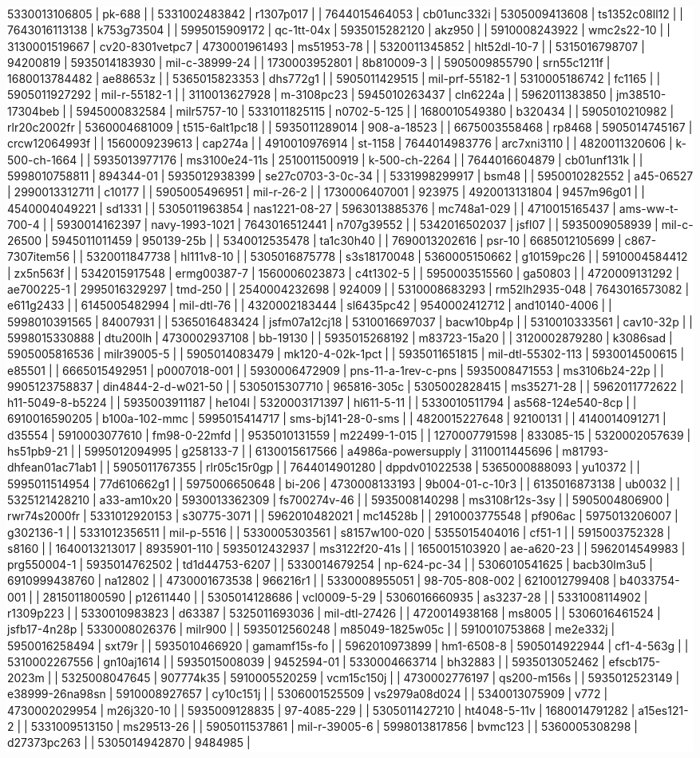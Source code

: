 5330013106805 | pk-688 |  | 5331002483842 | r1307p017 |  | 7644015464053 | cb01unc332i | 
5305009413608 | ts1352c08ll12 |  | 7643016113138 | k753g73504 |  | 5995015909172 | qc-1tt-04x | 
5935015282120 | akz950 |  | 5910008243922 | wmc2s22-10 |  | 3130001519667 | cv20-8301vetpc7 | 
4730001961493 | ms51953-78 |  | 5320011345852 | hlt52dl-10-7 |  | 5315016798707 | 94200819 | 
5935014183930 | mil-c-38999-24 |  | 1730003952801 | 8b810009-3 |  | 5905009855790 | srn55c1211f | 
1680013784482 | ae88653z |  | 5365015823353 | dhs772g1 |  | 5905011429515 | mil-prf-55182-1 | 
5310005186742 | fc1165 |  | 5905011927292 | mil-r-55182-1 |  | 3110013627928 | m-3108pc23 | 
5945010263437 | cln6224a |  | 5962011383850 | jm38510-17304beb |  | 5945000832584 | milr5757-10 | 
5331011825115 | n0702-5-125 |  | 1680010549380 | b320434 |  | 5905010210982 | rlr20c2002fr | 
5360004681009 | t515-6alt1pc18 |  | 5935011289014 | 908-a-18523 |  | 6675003558468 | rp8468 | 
5905014745167 | crcw12064993f |  | 1560009239613 | cap274a |  | 4910010976914 | st-1158 | 
7644014983776 | arc7xni3110 |  | 4820011320606 | k-500-ch-1664 |  | 5935013977176 | ms3100e24-11s | 
2510011500919 | k-500-ch-2264 |  | 7644016604879 | cb01unf131k |  | 5998010758811 | 894344-01 | 
5935012938399 | se27c0703-3-0c-34 |  | 5331998299917 | bsm48 |  | 5950010282552 | a45-06527 | 
2990013312711 | c10177 |  | 5905005496951 | mil-r-26-2 |  | 1730006407001 | 923975 | 
4920013131804 | 9457m96g01 |  | 4540004049221 | sd1331 |  | 5305011963854 | nas1221-08-27 | 
5963013885376 | mc748a1-029 |  | 4710015165437 | ams-ww-t-700-4 |  | 5930014162397 | navy-1993-1021 | 
7643016512441 | n707g39552 |  | 5342016502037 | jsfl07 |  | 5935009058939 | mil-c-26500 | 
5945011011459 | 950139-25b |  | 5340012535478 | ta1c30h40 |  | 7690013202616 | psr-10 | 
6685012105699 | c867-7307item56 |  | 5320011847738 | hl111v8-10 |  | 5305016875778 | s3s18170048 | 
5360005150662 | g10159pc26 |  | 5910004584412 | zx5n563f |  | 5342015917548 | ermg00387-7 | 
1560006023873 | c4t1302-5 |  | 5950003515560 | ga50803 |  | 4720009131292 | ae700225-1 | 
2995016329297 | tmd-250 |  | 2540004232698 | 924009 |  | 5310008683293 | rm52lh2935-048 | 
7643016573082 | e611g2433 |  | 6145005482994 | mil-dtl-76 |  | 4320002183444 | sl6435pc42 | 
9540002412712 | and10140-4006 |  | 5998010391565 | 84007931 |  | 5365016483424 | jsfm07a12cj18 | 
5310016697037 | bacw10bp4p |  | 5310010333561 | cav10-32p |  | 5998015330888 | dtu200lh | 
4730002937108 | bb-19130 |  | 5935015268192 | m83723-15a20 |  | 3120002879280 | k3086sad | 
5905005816536 | milr39005-5 |  | 5905014083479 | mk120-4-02k-1pct |  | 5935011651815 | mil-dtl-55302-113 | 
5930014500615 | e85501 |  | 6665015492951 | p0007018-001 |  | 5930006472909 | pns-11-a-1rev-c-pns | 
5935008471553 | ms3106b24-22p |  | 9905123758837 | din4844-2-d-w021-50 |  | 5305015307710 | 965816-305c | 
5305002828415 | ms35271-28 |  | 5962011772622 | h11-5049-8-b5224 |  | 5935003911187 | he104l | 
5320003171397 | hl611-5-11 |  | 5330010511794 | as568-124e540-8cp |  | 6910016590205 | b100a-102-mmc | 
5995015414717 | sms-bj141-28-0-sms |  | 4820015227648 | 92100131 |  | 4140014091271 | d35554 | 
5910003077610 | fm98-0-22mfd |  | 9535010131559 | m22499-1-015 |  | 1270007791598 | 833085-15 | 
5320002057639 | hs51pb9-21 |  | 5995012094995 | g258133-7 |  | 6130015617566 | a4986a-powersupply | 
3110011445696 | m81793-dhfean01ac71ab1 |  | 5905011767355 | rlr05c15r0gp |  | 7644014901280 | dppdv01022538 | 
5365000888093 | yu10372 |  | 5995011514954 | 77d610662g1 |  | 5975006650648 | bi-206 | 
4730008133193 | 9b004-01-c-10r3 |  | 6135016873138 | ub0032 |  | 5325121428210 | a33-am10x20 | 
5930013362309 | fs700274v-46 |  | 5935008140298 | ms3108r12s-3sy |  | 5905004806900 | rwr74s2000fr | 
5331012920153 | s30775-3071 |  | 5962010482021 | mc14528b |  | 2910003775548 | pf906ac | 
5975013206007 | g302136-1 |  | 5331012356511 | mil-p-5516 |  | 5330005303561 | s8157w100-020 | 
5355015404016 | cf51-1 |  | 5915003752328 | s8160 |  | 1640013213017 | 8935901-110 | 
5935012432937 | ms3122f20-41s |  | 1650015103920 | ae-a620-23 |  | 5962014549983 | prg550004-1 | 
5935014762502 | td1d44753-6207 |  | 5330014679254 | np-624-pc-34 |  | 5306010541625 | bacb30lm3u5 | 
6910999438760 | na12802 |  | 4730001673538 | 966216r1 |  | 5330008955051 | 98-705-808-002 | 
6210012799408 | b4033754-001 |  | 2815011800590 | p12611440 |  | 5305014128686 | vcl0009-5-29 | 
5306016660935 | as3237-28 |  | 5331008114902 | r1309p223 |  | 5330010983823 | d63387 | 
5325011693036 | mil-dtl-27426 |  | 4720014938168 | ms8005 |  | 5306016461524 | jsfb17-4n28p | 
5330008026376 | milr900 |  | 5935012560248 | m85049-1825w05c |  | 5910010753868 | me2e332j | 
5950016258494 | sxt79r |  | 5935010466920 | gamamf15s-fo |  | 5962010973899 | hm1-6508-8 | 
5905014922944 | cf1-4-563g |  | 5310002267556 | gn10aj1614 |  | 5935015008039 | 9452594-01 | 
5330004663714 | bh32883 |  | 5935013052462 | efscb175-2023m |  | 5325008047645 | 907774k35 | 
5910005520259 | vcm15c150j |  | 4730002776197 | qs200-m156s |  | 5935012523149 | e38999-26na98sn | 
5910008927657 | cy10c151j |  | 5306001525509 | vs2979a08d024 |  | 5340013075909 | v772 | 
4730002029954 | m26j320-10 |  | 5935009128835 | 97-4085-229 |  | 5305011427210 | ht4048-5-11v | 
1680014791282 | a15es121-2 |  | 5331009513150 | ms29513-26 |  | 5905011537861 | mil-r-39005-6 | 
5998013817856 | bvmc123 |  | 5360005308298 | d27373pc263 |  | 5305014942870 | 9484985 | 